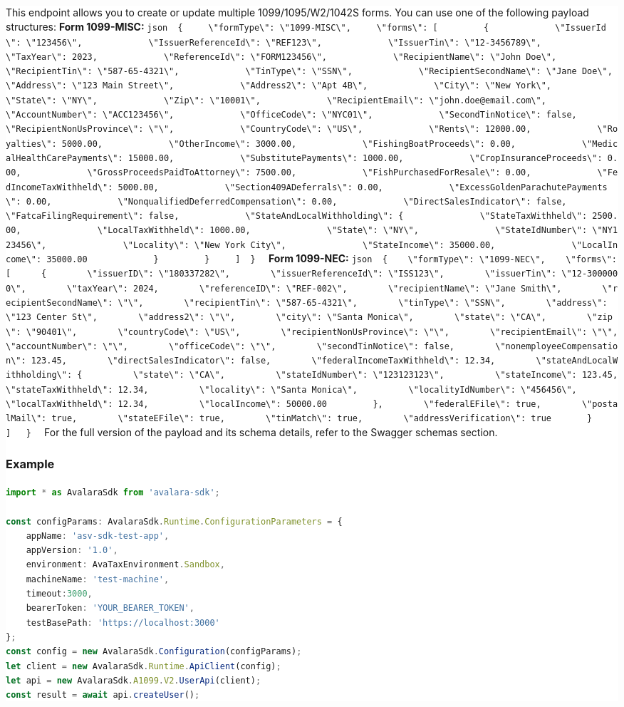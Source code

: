 This endpoint allows you to create or update multiple 1099/1095/W2/1042S forms.  You can use one of the following payload structures:                **Form 1099-MISC:**  ```json  {     \"formType\": \"1099-MISC\",     \"forms\": [         {             \"IssuerId\": \"123456\",             \"IssuerReferenceId\": \"REF123\",             \"IssuerTin\": \"12-3456789\",             \"TaxYear\": 2023,             \"ReferenceId\": \"FORM123456\",             \"RecipientName\": \"John Doe\",             \"RecipientTin\": \"587-65-4321\",             \"TinType\": \"SSN\",             \"RecipientSecondName\": \"Jane Doe\",             \"Address\": \"123 Main Street\",             \"Address2\": \"Apt 4B\",             \"City\": \"New York\",             \"State\": \"NY\",             \"Zip\": \"10001\",             \"RecipientEmail\": \"john.doe@email.com\",             \"AccountNumber\": \"ACC123456\",             \"OfficeCode\": \"NYC01\",             \"SecondTinNotice\": false,             \"RecipientNonUsProvince\": \"\",             \"CountryCode\": \"US\",             \"Rents\": 12000.00,             \"Royalties\": 5000.00,             \"OtherIncome\": 3000.00,             \"FishingBoatProceeds\": 0.00,             \"MedicalHealthCarePayments\": 15000.00,             \"SubstitutePayments\": 1000.00,             \"CropInsuranceProceeds\": 0.00,             \"GrossProceedsPaidToAttorney\": 7500.00,             \"FishPurchasedForResale\": 0.00,             \"FedIncomeTaxWithheld\": 5000.00,             \"Section409ADeferrals\": 0.00,             \"ExcessGoldenParachutePayments\": 0.00,             \"NonqualifiedDeferredCompensation\": 0.00,             \"DirectSalesIndicator\": false,             \"FatcaFilingRequirement\": false,             \"StateAndLocalWithholding\": {               \"StateTaxWithheld\": 2500.00,               \"LocalTaxWithheld\": 1000.00,               \"State\": \"NY\",               \"StateIdNumber\": \"NY123456\",               \"Locality\": \"New York City\",               \"StateIncome\": 35000.00,               \"LocalIncome\": 35000.00             }         }     ]  }  ```                **Form 1099-NEC:**  ```json  {    \"formType\": \"1099-NEC\",    \"forms\": [      {        \"issuerID\": \"180337282\",        \"issuerReferenceId\": \"ISS123\",        \"issuerTin\": \"12-3000000\",        \"taxYear\": 2024,        \"referenceID\": \"REF-002\",        \"recipientName\": \"Jane Smith\",        \"recipientSecondName\": \"\",        \"recipientTin\": \"587-65-4321\",        \"tinType\": \"SSN\",        \"address\": \"123 Center St\",        \"address2\": \"\",        \"city\": \"Santa Monica\",        \"state\": \"CA\",        \"zip\": \"90401\",        \"countryCode\": \"US\",        \"recipientNonUsProvince\": \"\",        \"recipientEmail\": \"\",        \"accountNumber\": \"\",        \"officeCode\": \"\",        \"secondTinNotice\": false,        \"nonemployeeCompensation\": 123.45,        \"directSalesIndicator\": false,        \"federalIncomeTaxWithheld\": 12.34,        \"stateAndLocalWithholding\": {          \"state\": \"CA\",          \"stateIdNumber\": \"123123123\",          \"stateIncome\": 123.45,          \"stateTaxWithheld\": 12.34,          \"locality\": \"Santa Monica\",          \"localityIdNumber\": \"456456\",          \"localTaxWithheld\": 12.34,          \"localIncome\": 50000.00         },        \"federalEFile\": true,        \"postalMail\": true,        \"stateEFile\": true,        \"tinMatch\": true,        \"addressVerification\": true       }     ]   }  ```  For the full version of the payload and its schema details, refer to the Swagger schemas section.

### Example
```typescript
import * as AvalaraSdk from 'avalara-sdk';

const configParams: AvalaraSdk.Runtime.ConfigurationParameters = {
    appName: 'asv-sdk-test-app',
    appVersion: '1.0',
    environment: AvaTaxEnvironment.Sandbox,
    machineName: 'test-machine',
    timeout:3000,
    bearerToken: 'YOUR_BEARER_TOKEN',
    testBasePath: 'https://localhost:3000'
};
const config = new AvalaraSdk.Configuration(configParams);
let client = new AvalaraSdk.Runtime.ApiClient(config);
let api = new AvalaraSdk.A1099.V2.UserApi(client);
const result = await api.createUser();
```
